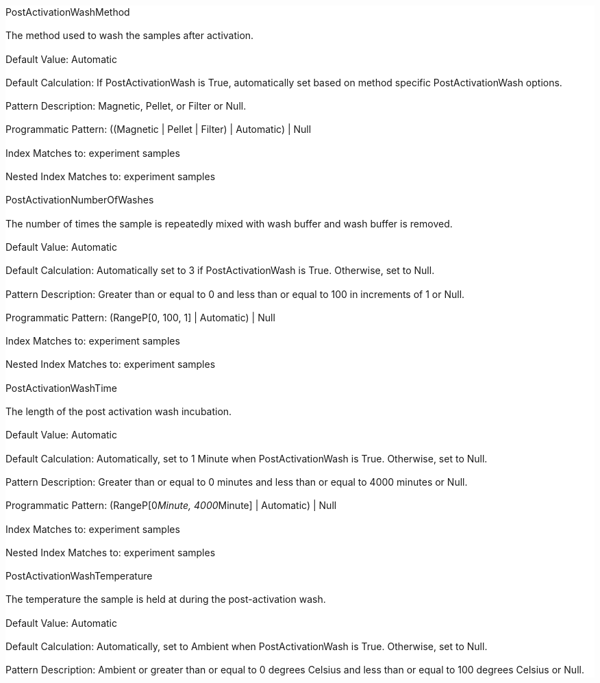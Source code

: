 PostActivationWashMethod

The method used to wash the samples after activation.

Default Value: Automatic

Default Calculation: If PostActivationWash is True, automatically set based on method specific PostActivationWash options.

Pattern Description: Magnetic, Pellet, or Filter or Null.

Programmatic Pattern: ((Magnetic | Pellet | Filter) | Automatic) | Null

Index Matches to: experiment samples

Nested Index Matches to: experiment samples

PostActivationNumberOfWashes

The number of times the sample is repeatedly mixed with wash buffer and wash buffer is removed.

Default Value: Automatic

Default Calculation: Automatically set to 3 if PostActivationWash is True. Otherwise, set to Null.

Pattern Description: Greater than or equal to 0 and less than or equal to 100 in increments of 1 or Null.

Programmatic Pattern: (RangeP[0, 100, 1] | Automatic) | Null

Index Matches to: experiment samples

Nested Index Matches to: experiment samples

PostActivationWashTime

The length of the post activation wash incubation.

Default Value: Automatic

Default Calculation: Automatically, set to 1 Minute when PostActivationWash is True. Otherwise, set to Null.

Pattern Description: Greater than or equal to 0 minutes and less than or equal to 4000 minutes or Null.

Programmatic Pattern: (RangeP[0*Minute, 4000*Minute] | Automatic) | Null

Index Matches to: experiment samples

Nested Index Matches to: experiment samples

PostActivationWashTemperature

The temperature the sample is held at during the post-activation wash.

Default Value: Automatic

Default Calculation: Automatically, set to Ambient when PostActivationWash is True. Otherwise, set to Null.

Pattern Description: Ambient or greater than or equal to 0 degrees Celsius and less than or equal to 100 degrees Celsius or Null.
